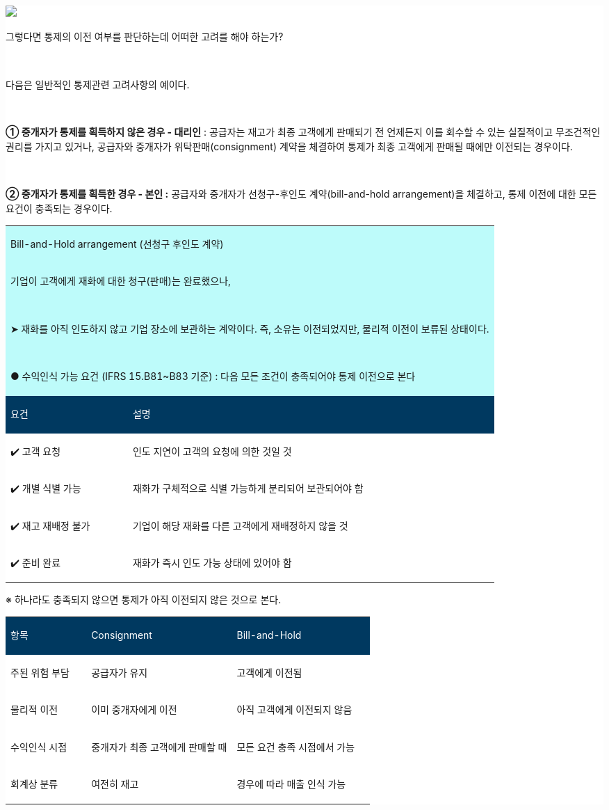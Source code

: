![](https://scs-phinf.pstatic.net/MjAyNTA3MzBfNjIg/MDAxNzUzODQ1NTc0NjM5.o7T5_sQBt-t5bMseKukZiFHOXVQAOdaZj8DiFCl-EZMg.ycsEK8b7W0Y3Lc6hv9Hr3cr37nKp3caoMHdcmjNUCOsg.PNG/image.png?type=w800)

그렇다면 통제의 이전 여부를 판단하는데 어떠한 고려를 해야 하는가?

​

다음은 일반적인 통제관련 고려사항의 예이다.

​

**① 중개자가 통제를 획득하지 않은 경우 - 대리인** : 공급자는 재고가 최종 고객에게 판매되기 전 언제든지 이를 회수할 수 있는 실질적이고 무조건적인 권리를 가지고 있거나, 공급자와 중개자가 위탁판매(consignment) 계약을 체결하여 통제가 최종 고객에게 판매될 때에만 이전되는 경우이다.

​

**② 중개자가 통제를 획득한 경우 - 본인 :** 공급자와 중개자가 선청구-후인도 계약(bill-and-hold arrangement)을 체결하고, 통제 이전에 대한 모든 요건이 충족되는 경우이다.

<table style=""><tbody><tr><td colspan="3" rowspan="1" style="width: 100.0%; height: 43.0px;  background-color: #bdfbfa;"><div><p style=""><span style="">Bill-and-Hold arrangement (선청구 후인도 계약)</span></p></div></td></tr><tr><td colspan="3" rowspan="1" style="width: 100.0%; height: 21.5px;  background-color: #bdfbfa;"><div><p style=""><span style="">기업이 고객에게 재화에 대한 청구(판매)는 완료했으나,</span></p></div><div><p style=""><span style="">​</span></p></div><div><p style=""><span style="">➤ 재화를 아직 인도하지 않고 기업 장소에 보관하는 계약이다. 즉, 소유는 이전되었지만, 물리적 이전이 보류된 상태이다.</span></p></div><div><p style=""><span style="">​</span></p></div><div><p style=""><span style="">● 수익인식 가능 요건 (IFRS 15.B81~B83 기준) : 다음 모든 조건이 충족되어야 통제 이전으로 본다</span></p></div></td></tr><tr><td colspan="2" rowspan="1" style="width: 25.04%; height: 10.75px;  background-color: #003960;"><div><p style=""><span style="color:#ffffff;">요건</span></p></div></td><td colspan="1" rowspan="1" style="width: 74.96%; height: 10.75px;  background-color: #003960;"><div><p style=""><span style="color:#ffffff;">설명</span></p></div></td></tr><tr><td colspan="2" rowspan="1" style="width: 25.04%; height: 10.75px;  "><div><p style=""><span style="">✔️ 고객 요청</span></p></div></td><td colspan="1" rowspan="1" style="width: 74.96%; height: 10.75px;  "><div><p style=""><span style="">인도 지연이 </span><span style="">고객의 요청</span><span style="">에 의한 것일 것</span></p></div></td></tr><tr><td colspan="2" rowspan="1" style="width: 25.04%; height: 10.75px;  "><div><p style=""><span style="">✔️ 개별 식별 가능</span></p></div></td><td colspan="1" rowspan="1" style="width: 74.96%; height: 10.75px;  "><div><p style=""><span style="">재화가 </span><span style="">구체적으로 식별 가능</span><span style="">하게 분리되어 보관되어야 함</span></p></div></td></tr><tr><td colspan="2" rowspan="1" style="width: 25.04%; height: 10.75px;  "><div><p style=""><span style="">✔️ 재고 재배정 불가</span></p></div></td><td colspan="1" rowspan="1" style="width: 74.96%; height: 10.75px;  "><div><p style=""><span style="">기업이 해당 재화를 </span><span style="">다른 고객에게 재배정하지 않을 것</span></p></div></td></tr><tr><td colspan="2" rowspan="1" style="width: 25.04%; height: 10.75px;  "><div><p style=""><span style="">✔️ 준비 완료</span></p></div></td><td colspan="1" rowspan="1" style="width: 74.96%; height: 10.75px;  "><div><p style=""><span style="">재화가 즉시 인도 가능 상태에 있어야 함</span></p></div></td></tr></tbody></table>

※ 하나라도 충족되지 않으면 통제가 아직 이전되지 않은 것으로 본다.

<table style=""><tbody><tr><td colspan="1" rowspan="1" style="width: 22.16%; height: 40.0px;  background-color: #003960;"><div><p style=""><span style="color:#ffffff;">항목</span></p></div></td><td colspan="1" rowspan="1" style="width: 39.95%; height: 40.0px;  background-color: #003960;"><div><p style=""><span style="color:#ffffff;">Consignment</span></p></div></td><td colspan="1" rowspan="1" style="width: 37.89%; height: 40.0px;  background-color: #003960;"><div><p style=""><span style="color:#ffffff;">Bill-and-Hold</span></p></div></td></tr><tr><td colspan="1" rowspan="1" style="width: 22.16%; height: 40.0px;  "><div><p style=""><span style="">주된 위험 부담</span></p></div></td><td colspan="1" rowspan="1" style="width: 39.95%; height: 40.0px;  "><div><p style=""><span style="">공급자가 유지</span></p></div></td><td colspan="1" rowspan="1" style="width: 37.89%; height: 40.0px;  "><div><p style=""><span style="">고객에게 이전됨</span></p></div></td></tr><tr><td colspan="1" rowspan="1" style="width: 22.16%; height: 40.0px;  "><div><p style=""><span style="">물리적 이전</span></p></div></td><td colspan="1" rowspan="1" style="width: 39.95%; height: 40.0px;  "><div><p style=""><span style="">이미 중개자에게 이전</span></p></div></td><td colspan="1" rowspan="1" style="width: 37.89%; height: 40.0px;  "><div><p style=""><span style="">아직 고객에게 이전되지 않음</span></p></div></td></tr><tr><td colspan="1" rowspan="1" style="width: 22.16%; height: 40.0px;  "><div><p style=""><span style="">수익인식 시점</span></p></div></td><td colspan="1" rowspan="1" style="width: 39.95%; height: 40.0px;  "><div><p style=""><span style="">중개자가 최종 고객에게 판매할 때</span></p></div></td><td colspan="1" rowspan="1" style="width: 37.89%; height: 40.0px;  "><div><p style=""><span style="">모든 요건 충족 시점에서 가능</span></p></div></td></tr><tr><td colspan="1" rowspan="1" style="width: 22.16%; height: 40.0px;  "><div><p style=""><span style="">회계상 분류</span></p></div></td><td colspan="1" rowspan="1" style="width: 39.95%; height: 40.0px;  "><div><p style=""><span style="">여전히 재고</span></p></div></td><td colspan="1" rowspan="1" style="width: 37.89%; height: 40.0px;  "><div><p style=""><span style="">경우에 따라 매출 인식 가능</span></p></div></td></tr></tbody></table>

